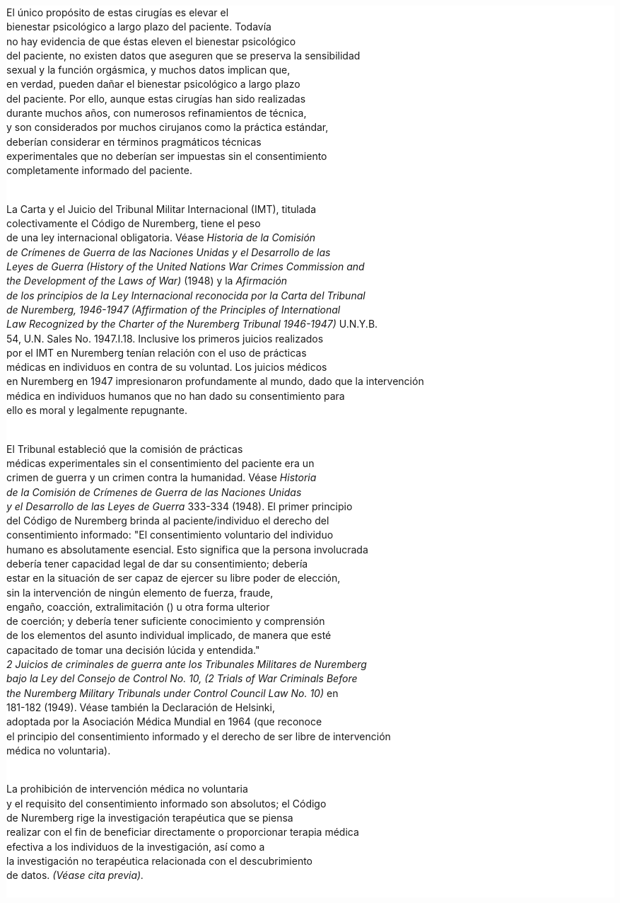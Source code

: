 El &uacute;nico prop&oacute;sito de estas cirug&iacute;as es elevar el<br>bienestar psicol&oacute;gico a largo plazo del paciente. Todav&iacute;a<br>no hay evidencia de que &eacute;stas eleven el bienestar psicol&oacute;gico<br>del paciente, no existen datos que aseguren que se preserva la sensibilidad<br>sexual y la funci&oacute;n org&aacute;smica, y muchos datos implican que,<br>en verdad, pueden da&ntilde;ar el bienestar psicol&oacute;gico a largo plazo<br>del paciente. Por ello, aunque estas cirug&iacute;as han sido realizadas<br>durante muchos a&ntilde;os, con numerosos refinamientos de t&eacute;cnica,<br>y son considerados por muchos cirujanos como la pr&aacute;ctica est&aacute;ndar,<br>deber&iacute;an considerar en t&eacute;rminos pragm&aacute;ticos t&eacute;cnicas<br>experimentales que no deber&iacute;an ser impuestas sin el consentimiento<br>completamente informado del paciente.<br><br>

La Carta y el Juicio del Tribunal Militar Internacional (<span class="caps">IMT</span>), titulada<br>colectivamente &#145;el C&oacute;digo de Nuremberg&#146;, tiene el peso<br>de una ley internacional obligatoria. V&eacute;ase _Historia de la Comisi&oacute;n<br>de Cr&iacute;menes de Guerra de las Naciones Unidas y el Desarrollo de las<br>Leyes de Guerra (History of the United Nations War Crimes Commission and<br>the Development of the Laws of War)_ (1948) y la _Afirmaci&oacute;n<br>de los principios de la Ley Internacional reconocida por la Carta del Tribunal<br>de Nuremberg, 1946-1947 (Affirmation of the Principles of International<br>Law Recognized by the Charter of the Nuremberg Tribunal 1946-1947)_ U.N.Y.B.<br>54, U.N. Sales No. 1947.I.18. Inclusive los primeros juicios realizados<br>por el <span class="caps">IMT</span> en Nuremberg ten&iacute;an relaci&oacute;n con el uso de pr&aacute;cticas<br>m&eacute;dicas en individuos en contra de su voluntad. Los juicios m&eacute;dicos<br>en Nuremberg en 1947 impresionaron profundamente al mundo, dado que la intervenci&oacute;n<br>m&eacute;dica en individuos humanos que no han dado su consentimiento para<br>ello es moral y legalmente repugnante.<br><br>

El Tribunal estableci&oacute; que la comisi&oacute;n de pr&aacute;cticas<br>m&eacute;dicas experimentales sin el consentimiento del paciente era un<br>crimen de guerra y un crimen contra la humanidad. V&eacute;ase _Historia<br>de la Comisi&oacute;n de Cr&iacute;menes de Guerra de las Naciones Unidas<br>y el Desarrollo de las Leyes de Guerra_ 333-334 (1948). El primer principio<br>del C&oacute;digo de Nuremberg brinda al paciente/individuo el derecho del<br>consentimiento informado: "El consentimiento voluntario del individuo<br>humano es absolutamente esencial. Esto significa que la persona involucrada<br>deber&iacute;a tener capacidad legal de dar su consentimiento; deber&iacute;a<br>estar en la situaci&oacute;n de ser capaz de ejercer su libre poder de elecci&oacute;n,<br>sin la intervenci&oacute;n de ning&uacute;n elemento de fuerza, fraude,<br>enga&ntilde;o, coacci&oacute;n, extralimitaci&oacute;n () u otra forma ulterior<br>de coerci&oacute;n; y deber&iacute;a tener suficiente conocimiento y comprensi&oacute;n<br>de los elementos del asunto individual implicado, de manera que est&eacute;<br>capacitado de tomar una decisi&oacute;n l&uacute;cida y entendida."<br>_2 Juicios de criminales de guerra ante los Tribunales Militares de Nuremberg<br>bajo la Ley del Consejo de Control No. 10, (2 Trials of War Criminals Before<br>the Nuremberg Military Tribunals under Control Council Law No. 10)_ en<br>181-182 (1949). V&eacute;ase tambi&eacute;n la Declaraci&oacute;n de Helsinki,<br>adoptada por la Asociaci&oacute;n M&eacute;dica Mundial en 1964 (que reconoce<br>el principio del consentimiento informado y el derecho de ser libre de intervenci&oacute;n<br>m&eacute;dica no voluntaria).<br><br>

La prohibici&oacute;n de intervenci&oacute;n m&eacute;dica no voluntaria<br>y el requisito del consentimiento informado son absolutos; el C&oacute;digo<br>de Nuremberg rige la investigaci&oacute;n terap&eacute;utica que se piensa<br>realizar con el fin de beneficiar directamente o proporcionar terapia m&eacute;dica<br>efectiva a los individuos de la investigaci&oacute;n, as&iacute; como a<br>la investigaci&oacute;n no terap&eacute;utica relacionada con el descubrimiento<br>de datos. _(V&eacute;ase cita previa)._<br><br>
